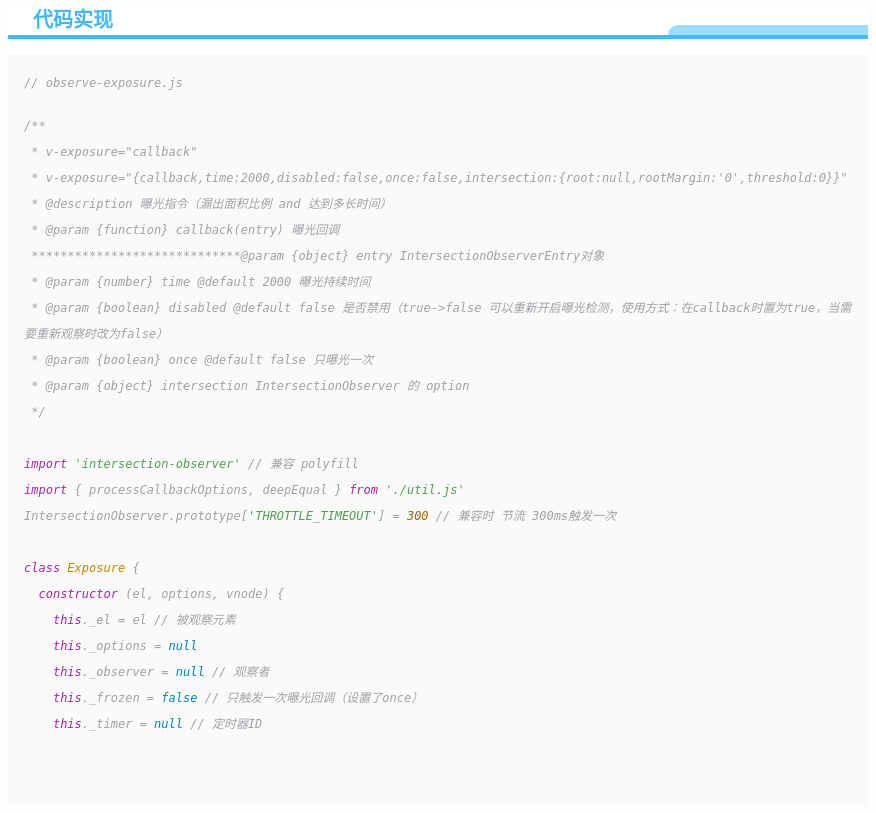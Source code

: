 <h2 data-tool="mdnice编辑器" style="margin-top: 30px; margin-bottom: 15px; padding: 0px; font-weight: bold; color: black; font-size: 22px; display: block; border-bottom: 4px solid #40B8FA;"><span class="prefix" style="display: flex; width: 20px; height: 20px; background-size: 20px 20px; background-image: url(https://imgkr.cn-bj.ufileos.com/15fdfb3c-b350-4da9-928e-5f8c506ec325.png); margin-bottom: -22px;"></span><span class="content" style="display: flex; color: #40B8FA; font-size: 20px; margin-left: 25px;">代码实现</span><span class="suffix" style="display: flex; box-sizing: border-box; width: 200px; height: 10px; border-top-left-radius: 20px; background: RGBA(64, 184, 250, .5); color: rgb(255, 255, 255); font-size: 16px; letter-spacing: 0.544px; justify-content: flex-end; float: right; margin-top: -10px; box-sizing: border-box !important; overflow-wrap: break-word !important;"></span></h2>
<pre class="custom" data-tool="mdnice编辑器" style="margin-top: 10px; margin-bottom: 10px;"><code class="hljs" style="overflow-x: auto; padding: 16px; color: #383a42; background: #fafafa; display: block; font-family: Operator Mono, Consolas, Monaco, Menlo, monospace; border-radius: 0px; font-size: 12px; -webkit-overflow-scrolling: touch; letter-spacing: 0px;"><span class="hljs-comment" style="color: #a0a1a7; font-style: italic; line-height: 26px;">// observe-exposure.js</span>
<span/>
<span/><span class="hljs-comment" style="color: #a0a1a7; font-style: italic; line-height: 26px;">/**
<span/> * v-exposure="callback"
<span/> * v-exposure="{callback,time:2000,disabled:false,once:false,intersection:{root:null,rootMargin:'0',threshold:0}}"
<span/> * @description 曝光指令（漏出面积比例 and 达到多长时间）
<span/> * @param {function} callback(entry) 曝光回调
<span/> *****************************@param {object} entry IntersectionObserverEntry对象
<span/> * @param {number} time @default 2000 曝光持续时间
<span/> * @param {boolean} disabled @default false 是否禁用（true-&gt;false 可以重新开启曝光检测，使用方式：在callback时置为true，当需要重新观察时改为false）
<span/> * @param {boolean} once @default false 只曝光一次
<span/> * @param {object} intersection IntersectionObserver 的 option
<span/> */</span>
<span/>
<span/><span class="hljs-keyword" style="color: #a626a4; line-height: 26px;">import</span> <span class="hljs-string" style="color: #50a14f; line-height: 26px;">'intersection-observer'</span> <span class="hljs-comment" style="color: #a0a1a7; font-style: italic; line-height: 26px;">// 兼容 polyfill</span>
<span/><span class="hljs-keyword" style="color: #a626a4; line-height: 26px;">import</span> { processCallbackOptions, deepEqual } <span class="hljs-keyword" style="color: #a626a4; line-height: 26px;">from</span> <span class="hljs-string" style="color: #50a14f; line-height: 26px;">'./util.js'</span>
<span/>IntersectionObserver.prototype[<span class="hljs-string" style="color: #50a14f; line-height: 26px;">'THROTTLE_TIMEOUT'</span>] = <span class="hljs-number" style="color: #986801; line-height: 26px;">300</span> <span class="hljs-comment" style="color: #a0a1a7; font-style: italic; line-height: 26px;">// 兼容时 节流 300ms触发一次</span>
<span/>
<span/><span class="hljs-class" style="line-height: 26px;"><span class="hljs-keyword" style="color: #a626a4; line-height: 26px;">class</span> <span class="hljs-title" style="color: #c18401; line-height: 26px;">Exposure</span> </span>{
<span/>  <span class="hljs-keyword" style="color: #a626a4; line-height: 26px;">constructor</span> (el, options, vnode) {
<span/>    <span class="hljs-keyword" style="color: #a626a4; line-height: 26px;">this</span>._el = el <span class="hljs-comment" style="color: #a0a1a7; font-style: italic; line-height: 26px;">// 被观察元素</span>
<span/>    <span class="hljs-keyword" style="color: #a626a4; line-height: 26px;">this</span>._options = <span class="hljs-literal" style="color: #0184bb; line-height: 26px;">null</span>
<span/>    <span class="hljs-keyword" style="color: #a626a4; line-height: 26px;">this</span>._observer = <span class="hljs-literal" style="color: #0184bb; line-height: 26px;">null</span> <span class="hljs-comment" style="color: #a0a1a7; font-style: italic; line-height: 26px;">// 观察者</span>
<span/>    <span class="hljs-keyword" style="color: #a626a4; line-height: 26px;">this</span>._frozen = <span class="hljs-literal" style="color: #0184bb; line-height: 26px;">false</span> <span class="hljs-comment" style="color: #a0a1a7; font-style: italic; line-height: 26px;">// 只触发一次曝光回调（设置了once）</span>
<span/>    <span class="hljs-keyword" style="color: #a626a4; line-height: 26px;">this</span>._timer = <span class="hljs-literal" style="color: #0184bb; line-height: 26px;">null</span> <span class="hljs-comment" style="color: #a0a1a7; font-style: italic; line-height: 26px;">// 定时器ID</span>